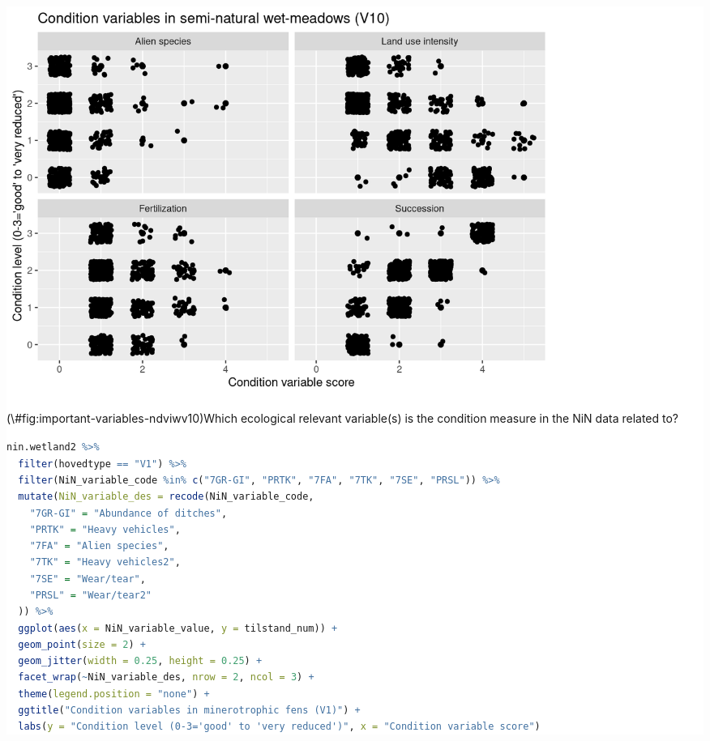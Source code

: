 <div class="figure">
<img src="NDVI_wetland_files/figure-html/important-variables-ndviwv10-1.png" alt="Which ecological relevant variable(s) is the condition measure in the NiN data related to?" width="672" />
<p class="caption">(\#fig:important-variables-ndviwv10)Which ecological relevant variable(s) is the condition measure in the NiN data related to?</p>
</div>


```r
nin.wetland2 %>%
  filter(hovedtype == "V1") %>%
  filter(NiN_variable_code %in% c("7GR-GI", "PRTK", "7FA", "7TK", "7SE", "PRSL")) %>%
  mutate(NiN_variable_des = recode(NiN_variable_code,
    "7GR-GI" = "Abundance of ditches",
    "PRTK" = "Heavy vehicles",
    "7FA" = "Alien species",
    "7TK" = "Heavy vehicles2",
    "7SE" = "Wear/tear",
    "PRSL" = "Wear/tear2"
  )) %>%
  ggplot(aes(x = NiN_variable_value, y = tilstand_num)) +
  geom_point(size = 2) +
  geom_jitter(width = 0.25, height = 0.25) +
  facet_wrap(~NiN_variable_des, nrow = 2, ncol = 3) +
  theme(legend.position = "none") +
  ggtitle("Condition variables in minerotrophic fens (V1)") +
  labs(y = "Condition level (0-3='good' to 'very reduced')", x = "Condition variable score")
```
